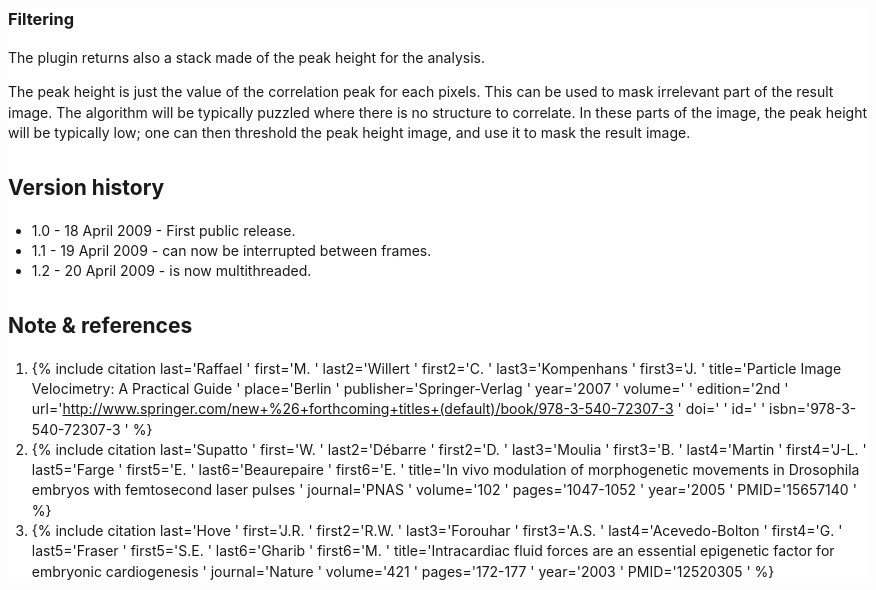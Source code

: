 ### Filtering

The plugin returns also a stack made of the peak height for the analysis.

The peak height is just the value of the correlation peak for each pixels. This can be used to mask irrelevant part of the result image. The algorithm will be typically puzzled where there is no structure to correlate. In these parts of the image, the peak height will be typically low; one can then threshold the peak height image, and use it to mask the result image.

## Version history

  - 1.0 - 18 April 2009 - First public release.
  - 1.1 - 19 April 2009 - can now be interrupted between frames.
  - 1.2 - 20 April 2009 - is now multithreaded.

## Note & references

<references/>

  

1.  {% include citation last='Raffael ' first='M. ' last2='Willert ' first2='C. ' last3='Kompenhans ' first3='J. ' title='Particle Image Velocimetry: A Practical Guide ' place='Berlin ' publisher='Springer-Verlag ' year='2007 ' volume=' ' edition='2nd ' url='http://www.springer.com/new+%26+forthcoming+titles+(default)/book/978-3-540-72307-3 ' doi=' ' id=' ' isbn='978-3-540-72307-3 ' %}
2.  {% include citation last='Supatto ' first='W. ' last2='Débarre ' first2='D. ' last3='Moulia ' first3='B. ' last4='Martin ' first4='J-L. ' last5='Farge ' first5='E. ' last6='Beaurepaire ' first6='E. ' title='In vivo modulation of morphogenetic movements in Drosophila embryos with femtosecond laser pulses ' journal='PNAS ' volume='102 ' pages='1047-1052 ' year='2005 ' PMID='15657140 ' %}
3.  {% include citation last='Hove ' first='J.R. ' first2='R.W. ' last3='Forouhar ' first3='A.S. ' last4='Acevedo-Bolton ' first4='G. ' last5='Fraser ' first5='S.E. ' last6='Gharib ' first6='M. ' title='Intracardiac fluid forces are an essential epigenetic factor for embryonic cardiogenesis ' journal='Nature ' volume='421 ' pages='172-177 ' year='2003 ' PMID='12520305 ' %}
